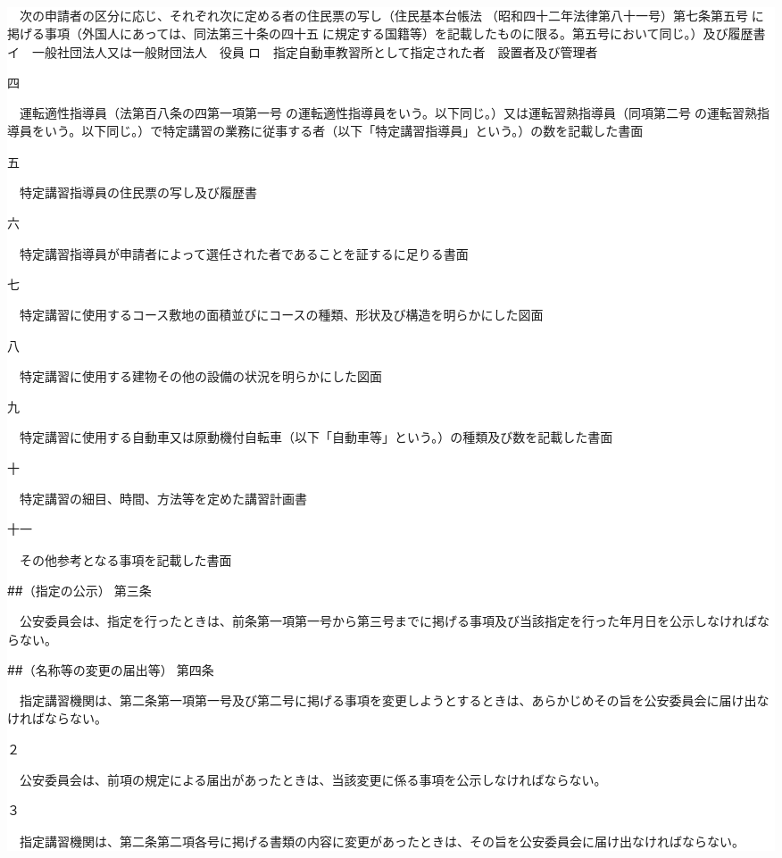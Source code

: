 　次の申請者の区分に応じ、それぞれ次に定める者の住民票の写し（住民基本台帳法
（昭和四十二年法律第八十一号）第七条第五号
に掲げる事項（外国人にあっては、同法第三十条の四十五
に規定する国籍等）を記載したものに限る。第五号において同じ。）及び履歴書イ　一般社団法人又は一般財団法人　役員
ロ　指定自動車教習所として指定された者　設置者及び管理者


四

　運転適性指導員（法第百八条の四第一項第一号
の運転適性指導員をいう。以下同じ。）又は運転習熟指導員（同項第二号
の運転習熟指導員をいう。以下同じ。）で特定講習の業務に従事する者（以下「特定講習指導員」という。）の数を記載した書面

五

　特定講習指導員の住民票の写し及び履歴書

六

　特定講習指導員が申請者によって選任された者であることを証するに足りる書面

七

　特定講習に使用するコース敷地の面積並びにコースの種類、形状及び構造を明らかにした図面

八

　特定講習に使用する建物その他の設備の状況を明らかにした図面

九

　特定講習に使用する自動車又は原動機付自転車（以下「自動車等」という。）の種類及び数を記載した書面

十

　特定講習の細目、時間、方法等を定めた講習計画書

十一

　その他参考となる事項を記載した書面




##（指定の公示）
第三条

　公安委員会は、指定を行ったときは、前条第一項第一号から第三号までに掲げる事項及び当該指定を行った年月日を公示しなければならない。



##（名称等の変更の届出等）
第四条

　指定講習機関は、第二条第一項第一号及び第二号に掲げる事項を変更しようとするときは、あらかじめその旨を公安委員会に届け出なければならない。

２

　公安委員会は、前項の規定による届出があったときは、当該変更に係る事項を公示しなければならない。

３

　指定講習機関は、第二条第二項各号に掲げる書類の内容に変更があったときは、その旨を公安委員会に届け出なければならない。

